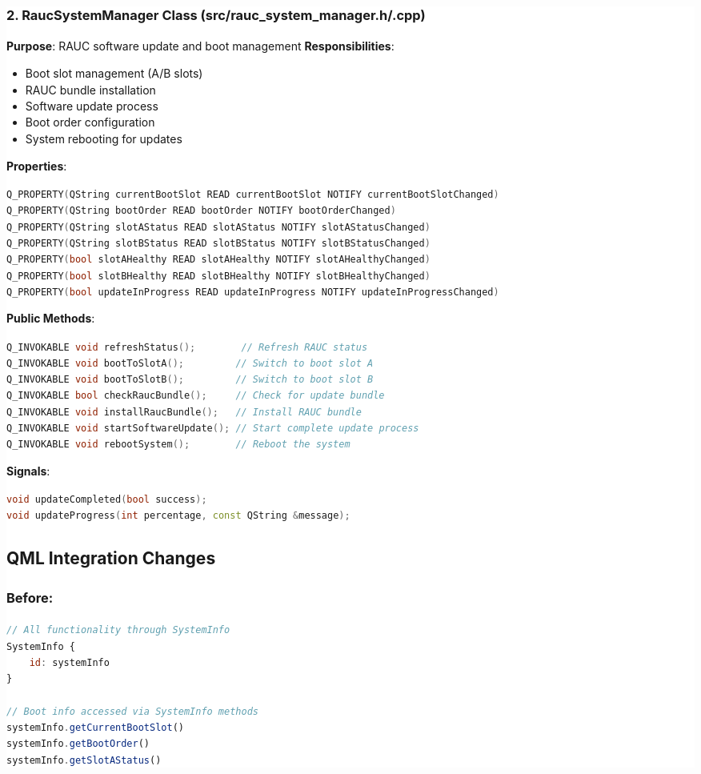 ### 2. RaucSystemManager Class (src/rauc_system_manager.h/.cpp)
**Purpose**: RAUC software update and boot management
**Responsibilities**:
- Boot slot management (A/B slots)
- RAUC bundle installation
- Software update process
- Boot order configuration
- System rebooting for updates

**Properties**:
```cpp
Q_PROPERTY(QString currentBootSlot READ currentBootSlot NOTIFY currentBootSlotChanged)
Q_PROPERTY(QString bootOrder READ bootOrder NOTIFY bootOrderChanged)
Q_PROPERTY(QString slotAStatus READ slotAStatus NOTIFY slotAStatusChanged)
Q_PROPERTY(QString slotBStatus READ slotBStatus NOTIFY slotBStatusChanged)
Q_PROPERTY(bool slotAHealthy READ slotAHealthy NOTIFY slotAHealthyChanged)
Q_PROPERTY(bool slotBHealthy READ slotBHealthy NOTIFY slotBHealthyChanged)
Q_PROPERTY(bool updateInProgress READ updateInProgress NOTIFY updateInProgressChanged)
```

**Public Methods**:
```cpp
Q_INVOKABLE void refreshStatus();        // Refresh RAUC status
Q_INVOKABLE void bootToSlotA();         // Switch to boot slot A
Q_INVOKABLE void bootToSlotB();         // Switch to boot slot B
Q_INVOKABLE bool checkRaucBundle();     // Check for update bundle
Q_INVOKABLE void installRaucBundle();   // Install RAUC bundle
Q_INVOKABLE void startSoftwareUpdate(); // Start complete update process
Q_INVOKABLE void rebootSystem();        // Reboot the system
```

**Signals**:
```cpp
void updateCompleted(bool success);
void updateProgress(int percentage, const QString &message);
```

## QML Integration Changes

### Before:
```qml
// All functionality through SystemInfo
SystemInfo {
    id: systemInfo
}

// Boot info accessed via SystemInfo methods
systemInfo.getCurrentBootSlot()
systemInfo.getBootOrder()
systemInfo.getSlotAStatus()
```
